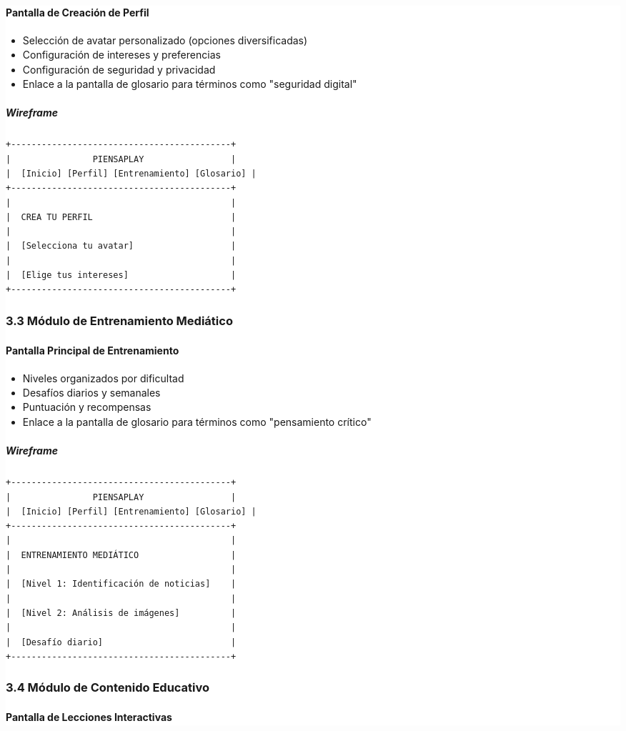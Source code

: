 #### Pantalla de Creación de Perfil

- Selección de avatar personalizado (opciones diversificadas)
- Configuración de intereses y preferencias
- Configuración de seguridad y privacidad
- Enlace a la pantalla de glosario para términos como "seguridad digital"

##### Wireframe

```
+-------------------------------------------+
|                PIENSAPLAY                 |
|  [Inicio] [Perfil] [Entrenamiento] [Glosario] |
+-------------------------------------------+
|                                           |
|  CREA TU PERFIL                           |
|                                           |
|  [Selecciona tu avatar]                   |
|                                           |
|  [Elige tus intereses]                    |
+-------------------------------------------+
```

### 3.3 Módulo de Entrenamiento Mediático

#### Pantalla Principal de Entrenamiento

- Niveles organizados por dificultad
- Desafíos diarios y semanales
- Puntuación y recompensas
- Enlace a la pantalla de glosario para términos como "pensamiento crítico"

##### Wireframe

```
+-------------------------------------------+
|                PIENSAPLAY                 |
|  [Inicio] [Perfil] [Entrenamiento] [Glosario] |
+-------------------------------------------+
|                                           |
|  ENTRENAMIENTO MEDIÁTICO                  |
|                                           |
|  [Nivel 1: Identificación de noticias]    |
|                                           |
|  [Nivel 2: Análisis de imágenes]          |
|                                           |
|  [Desafío diario]                         |
+-------------------------------------------+
```

### 3.4 Módulo de Contenido Educativo

#### Pantalla de Lecciones Interactivas
